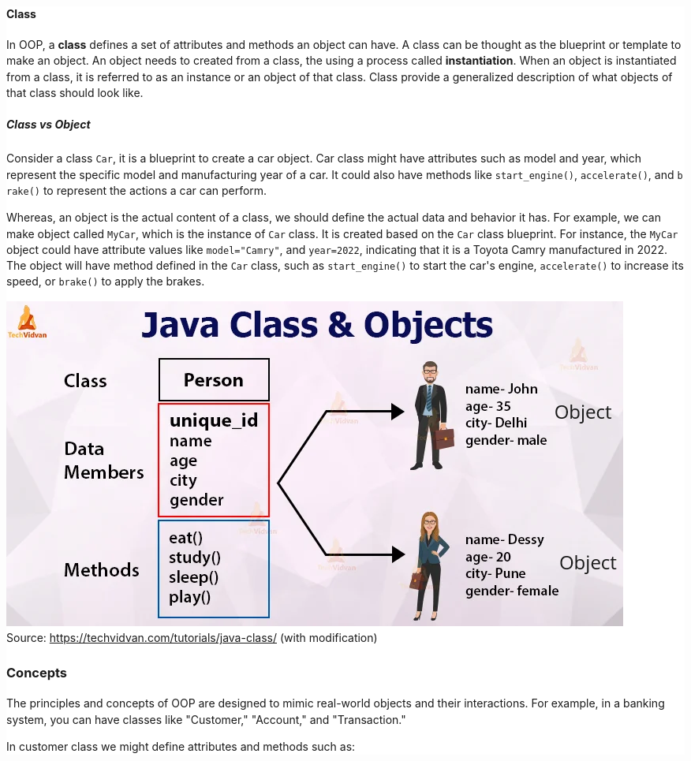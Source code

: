 #### Class

In OOP, a **class** defines a set of attributes and methods an object can have. A class can be thought as the blueprint or template to make an object. An object needs to created from a class, the using a process called **instantiation**. When an object is instantiated from a class, it is referred to as an instance or an object of that class. Class provide a generalized description of what objects of that class should look like.

##### Class vs Object

Consider a class `Car`, it is a blueprint to create a car object. Car class might have attributes such as model and year, which represent the specific model and manufacturing year of a car. It could also have methods like `start_engine()`, `accelerate()`, and `brake()` to represent the actions a car can perform.

Whereas, an object is the actual content of a class, we should define the actual data and behavior it has. For example, we can make object called `MyCar`, which is the instance of `Car` class. It is created based on the `Car` class blueprint. For instance, the `MyCar` object could have attribute values like `model="Camry"`, and `year=2022`, indicating that it is a Toyota Camry manufactured in 2022. The object will have method defined in the `Car` class, such as `start_engine()` to start the car's engine, `accelerate()` to increase its speed, or `brake()` to apply the brakes.

![A person class with object associated with it](./class-vs-object.png)  
Source: https://techvidvan.com/tutorials/java-class/ (with modification)

### Concepts

The principles and concepts of OOP are designed to mimic real-world objects and their interactions. For example, in a banking system, you can have classes like "Customer," "Account," and "Transaction."

In customer class we might define attributes and methods such as:
